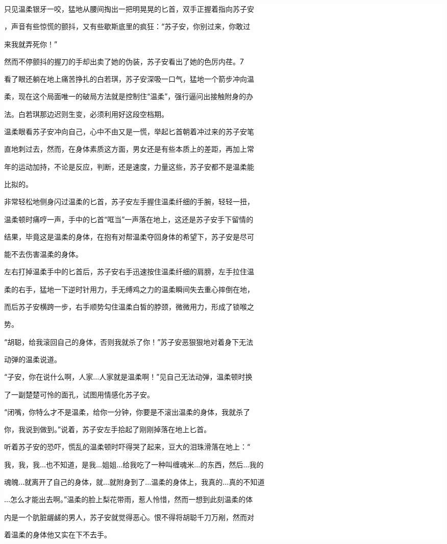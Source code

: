 

只见温柔银牙一咬，猛地从腰间掏出一把明晃晃的匕首，双手正握着指向苏子安

，声音有些惊慌的颤抖，又有些歇斯底里的疯狂：“苏子安，你别过来，你敢过

来我就弄死你！”

然而不停颤抖的握刀的手却出卖了她的伪装，苏子安看出了她的色厉内荏。7

看了眼还躺在地上痛苦挣扎的白若琪，苏子安深吸一口气，猛地一个箭步冲向温

柔，现在这个局面唯一的破局方法就是控制住“温柔”，强行逼问出接触附身的办

法。白若琪那边迟则生变，必须利用好这段空档期。

温柔眼看苏子安冲向自己，心中不由又是一慌，举起匕首朝着冲过来的苏子安笔

直地刺过去，然而，在身体素质这方面，男女还是有些本质上的差距，再加上常

年的运动加持，不论是反应，判断，还是速度，力量这些，苏子安都不是温柔能

比拟的。

非常轻松地侧身闪过温柔的匕首，苏子安左手握住温柔纤细的手腕，轻轻一扭，

温柔顿时痛哼一声，手中的匕首“哐当”一声落在地上，这还是苏子安手下留情的

结果，毕竟这是温柔的身体，在抱有对帮温柔夺回身体的希望下，苏子安是尽可

能不去伤害温柔的身体。



左右打掉温柔手中的匕首后，苏子安右手迅速按住温柔纤细的肩膀，左手拉住温

柔的右手，猛地一下逆时针用力，手无缚鸡之力的温柔瞬间失去重心摔倒在地，

而后苏子安横跨一步，右手顺势勾住温柔白皙的脖颈，微微用力，形成了锁喉之

势。

“胡聪，给我滚回自己的身体，否则我就杀了你！”苏子安恶狠狠地对着身下无法

动弹的温柔说道。

“子安，你在说什么啊，人家…人家就是温柔啊！”见自己无法动弹，温柔顿时换

了一副楚楚可怜的面孔，试图用情感化苏子安。

“闭嘴，你特么才不是温柔，给你一分钟，你要是不滚出温柔的身体，我就杀了

你，我说到做到。”说着，苏子安左手拾起了刚刚掉落在地上匕首。

听着苏子安的恐吓，慌乱的温柔顿时吓得哭了起来，豆大的泪珠滑落在地上：“

我，我，我…也不知道，是我…姐姐…给我吃了一种叫缠魂米…的东西，然后…我的

魂魄…就离开了自己的身体，就…就附身到了…温柔的身体上，我真的…真的不知道

…怎么才能出去啊。”温柔的脸上梨花带雨，惹人怜惜，然而一想到此刻温柔的体

内是一个肮脏龌鹾的男人，苏子安就觉得恶心。恨不得将胡聪千刀万剐，然而对

着温柔的身体他又实在下不去手。

